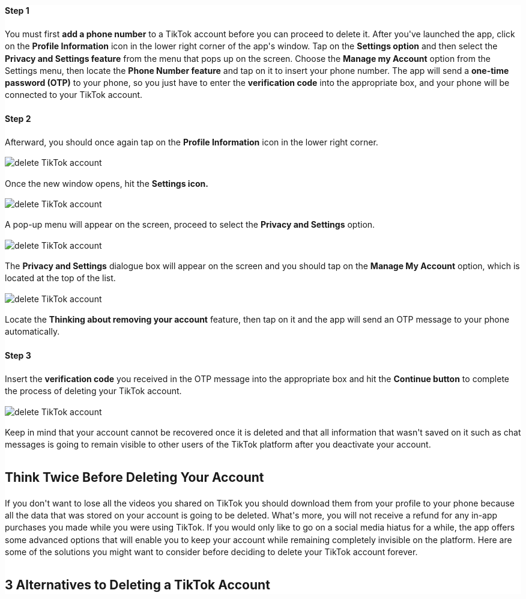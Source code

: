 #### Step 1

You must first **add a phone number** to a TikTok account before you can proceed to delete it. After you've launched the app, click on the **Profile Information** icon in the lower right corner of the app's window. Tap on the **Settings option** and then select the **Privacy and Settings feature** from the menu that pops up on the screen. Choose the **Manage my Account** option from the Settings menu, then locate the **Phone Number feature** and tap on it to insert your phone number. The app will send a **one-time password (OTP)** to your phone, so you just have to enter the **verification code** into the appropriate box, and your phone will be connected to your TikTok account.

#### Step 2

Afterward, you should once again tap on the **Profile Information** icon in the lower right corner.

![delete TikTok account ](https://images.wondershare.com/filmora/article-images/delete-tiktok-account-1.jpg)

Once the new window opens, hit the **Settings icon.**

![delete TikTok account ](https://images.wondershare.com/filmora/article-images/how-to-delete-tiktok-account-2.jpg)

A pop-up menu will appear on the screen, proceed to select the **Privacy and Settings** option.

![delete TikTok account ](https://images.wondershare.com/filmora/article-images/delete-tiktok-account-permanently-3.jpg)

The **Privacy and Settings** dialogue box will appear on the screen and you should tap on the **Manage My Account** option, which is located at the top of the list.

![delete TikTok account ](https://images.wondershare.com/filmora/article-images/delete-tiktok-account-4.jpg)

Locate the **Thinking about removing your account** feature, then tap on it and the app will send an OTP message to your phone automatically.

#### Step 3

Insert the **verification code** you received in the OTP message into the appropriate box and hit the **Continue button** to complete the process of deleting your TikTok account.

![delete TikTok account ](https://images.wondershare.com/filmora/article-images/delete-tiktok-account-permanently-5.jpg)

Keep in mind that your account cannot be recovered once it is deleted and that all information that wasn't saved on it such as chat messages is going to remain visible to other users of the TikTok platform after you deactivate your account.

## Think Twice Before Deleting Your Account

If you don't want to lose all the videos you shared on TikTok you should download them from your profile to your phone because all the data that was stored on your account is going to be deleted. What's more, you will not receive a refund for any in-app purchases you made while you were using TikTok. If you would only like to go on a social media hiatus for a while, the app offers some advanced options that will enable you to keep your account while remaining completely invisible on the platform. Here are some of the solutions you might want to consider before deciding to delete your TikTok account forever.

## 3 Alternatives to Deleting a TikTok Account
